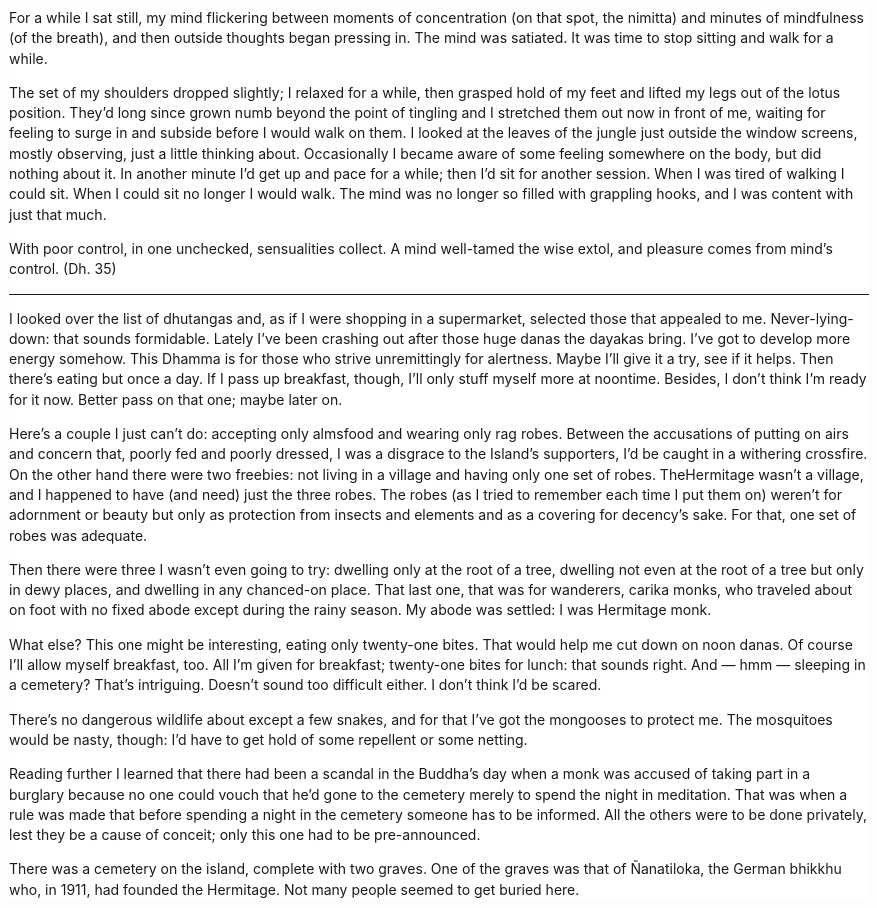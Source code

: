 For a while I sat still, my mind flickering between moments of concentration (on that spot, the nimitta) and minutes of mindfulness (of the breath), and then outside thoughts began pressing in. The mind was satiated. It was time to stop sitting and walk for a while.

The set of my shoulders dropped slightly; I relaxed for a while, then grasped hold of my feet and lifted my legs out of the lotus position. They’d long since grown numb beyond the point of tingling and I stretched them out now in front of me, waiting for feeling to surge in and subside before I would walk on them. I looked at the leaves of the jungle just outside the window screens, mostly observing, just a little thinking about. Occasionally I became aware of some feeling somewhere on the body, but did nothing about it. In another minute I’d get up and pace for a while; then I’d sit for another session. When I was tired of walking I could sit. When I could sit no longer I would walk. The mind was no longer so filled with grappling hooks, and I was content with just that much.

With poor control, in one unchecked,
sensualities collect.
A mind well-tamed the wise extol,
and pleasure comes from mind’s control.  (Dh. 35)

*  *  *  *  *

I looked over the list of dhutangas and, as if I were shopping in a supermarket, selected those that appealed to me. Never-lying-down: that sounds formidable. Lately I’ve been crashing out after those huge danas the dayakas bring. I’ve got to develop more energy somehow. This Dhamma is for those who strive unremittingly for alertness. Maybe I’ll give it a try, see if it helps. Then there’s eating but once a day. If I pass up breakfast, though, I’ll only stuff myself more at noontime. Besides, I don’t think I’m ready for it now. Better pass on that one; maybe later on.

Here’s a couple I just can’t do: accepting only almsfood and wearing only rag robes. Between the accusations of putting on airs and concern that, poorly fed and poorly dressed, I was a disgrace to the Island’s supporters, I’d be caught in a withering crossfire. On the other hand there were two freebies: not living in a village and having only one set of robes. TheHermitage wasn’t a village, and I happened to have (and need) just the three robes. The robes (as I tried to remember each time I put them on) weren’t for adornment or beauty but only as protection from insects and elements and as a covering for decency’s sake. For that, one set of robes was adequate.

Then there were three I wasn’t even going to try: dwelling only at the root of a tree, dwelling not even at the root of a tree but only in dewy places, and dwelling in any chanced-on place. That last one, that was for wanderers, carika monks, who traveled about on foot with no fixed abode except during the rainy season. My abode was settled: I was Hermitage monk.

What else? This one might be interesting, eating only twenty-one bites. That would help me cut down on noon danas. Of course I’ll allow myself breakfast, too. All I’m given for breakfast; twenty-one bites for lunch: that sounds right. And — hmm — sleeping in a cemetery? That’s intriguing. Doesn’t sound too difficult either. I don’t think I’d be scared.

There’s no dangerous wildlife about except a few snakes, and for that I’ve got the mongooses to protect me. The mosquitoes would be nasty, though: I’d have to get hold of some repellent or some netting.

Reading further I learned that there had been a scandal in the Buddha’s day when a monk was accused of taking part in a burglary because no one could vouch that he’d gone to the cemetery merely to spend the night in meditation. That was when a rule was made that before spending a night in the cemetery someone has to be informed. All the others were to be done privately, lest they be a cause of conceit; only this one had to be pre-announced.

There was a cemetery on the island, complete with two graves. One of the graves was that of Ñanatiloka, the German bhikkhu who, in 1911, had founded the Hermitage. Not many people seemed to get buried here.

